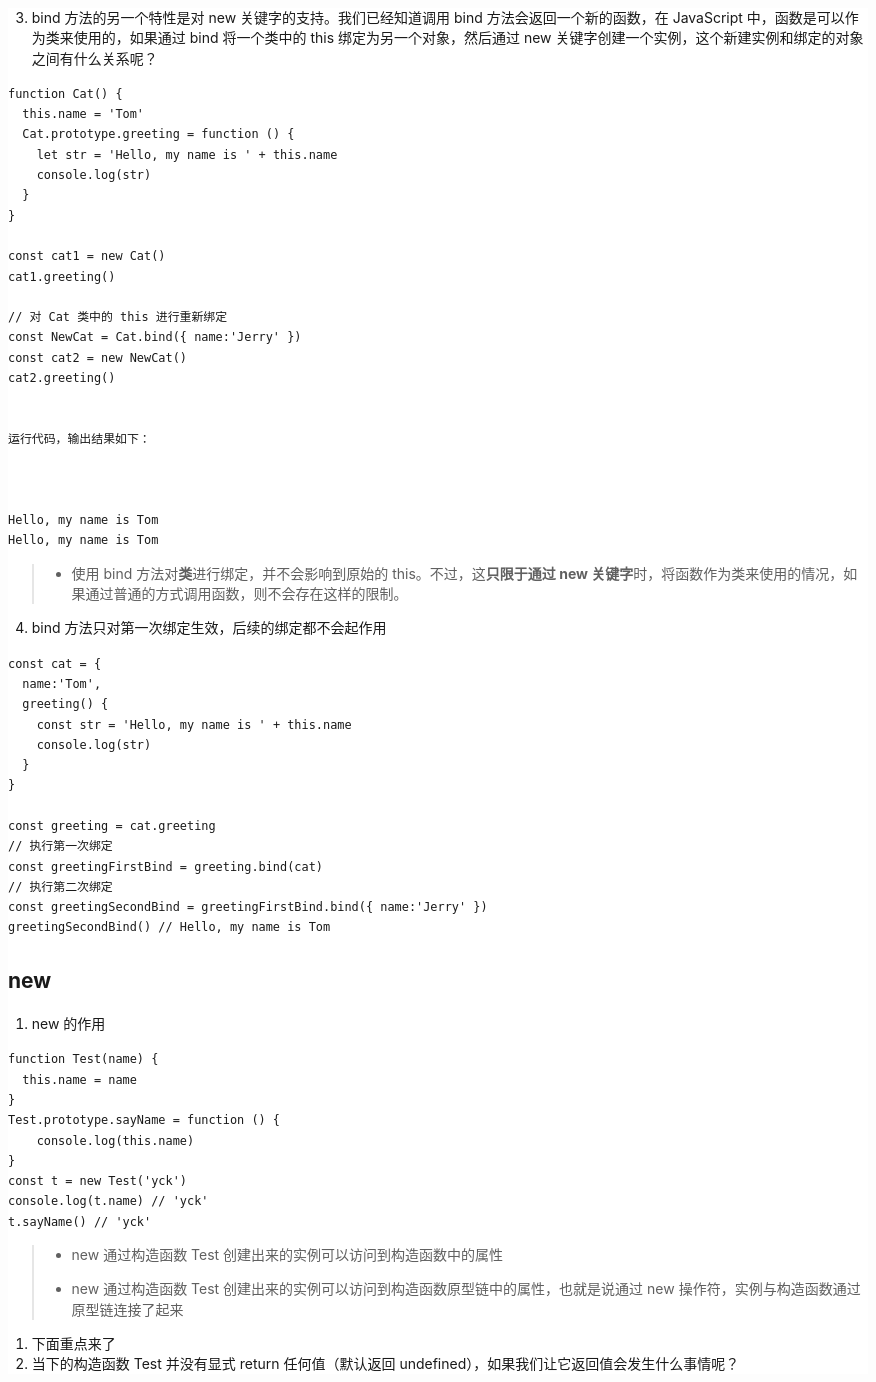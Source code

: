 3. bind 方法的另一个特性是对 new 关键字的支持。我们已经知道调用 bind 方法会返回一个新的函数，在 JavaScript 中，函数是可以作为类来使用的，如果通过 bind 将一个类中的 this 绑定为另一个对象，然后通过 new 关键字创建一个实例，这个新建实例和绑定的对象之间有什么关系呢？
```
function Cat() {
  this.name = 'Tom'
  Cat.prototype.greeting = function () {
    let str = 'Hello, my name is ' + this.name
    console.log(str)
  }
}

const cat1 = new Cat()
cat1.greeting()

// 对 Cat 类中的 this 进行重新绑定
const NewCat = Cat.bind({ name:'Jerry' })
const cat2 = new NewCat() 
cat2.greeting()


运行代码，输出结果如下：



Hello, my name is Tom
Hello, my name is Tom
```
>+ 使用 bind 方法对**类**进行绑定，并不会影响到原始的 this。不过，这**只限于通过 new 关键字**时，将函数作为类来使用的情况，如果通过普通的方式调用函数，则不会存在这样的限制。

4. bind 方法只对第一次绑定生效，后续的绑定都不会起作用
```
const cat = {
  name:'Tom',
  greeting() {
    const str = 'Hello, my name is ' + this.name
    console.log(str)
  }
}

const greeting = cat.greeting
// 执行第一次绑定
const greetingFirstBind = greeting.bind(cat)
// 执行第二次绑定
const greetingSecondBind = greetingFirstBind.bind({ name:'Jerry' })
greetingSecondBind() // Hello, my name is Tom
```
## new 
1. new 的作用
```
function Test(name) {
  this.name = name
}
Test.prototype.sayName = function () {
    console.log(this.name)
}
const t = new Test('yck')
console.log(t.name) // 'yck'
t.sayName() // 'yck'
```
>+ new 通过构造函数 Test 创建出来的实例可以访问到构造函数中的属性
>- new 通过构造函数 Test 创建出来的实例可以访问到构造函数原型链中的属性，也就是说通过 new 操作符，实例与构造函数通过原型链连接了起来
1. 下面重点来了
2. 当下的构造函数 Test 并没有显式 return 任何值（默认返回 undefined），如果我们让它返回值会发生什么事情呢？